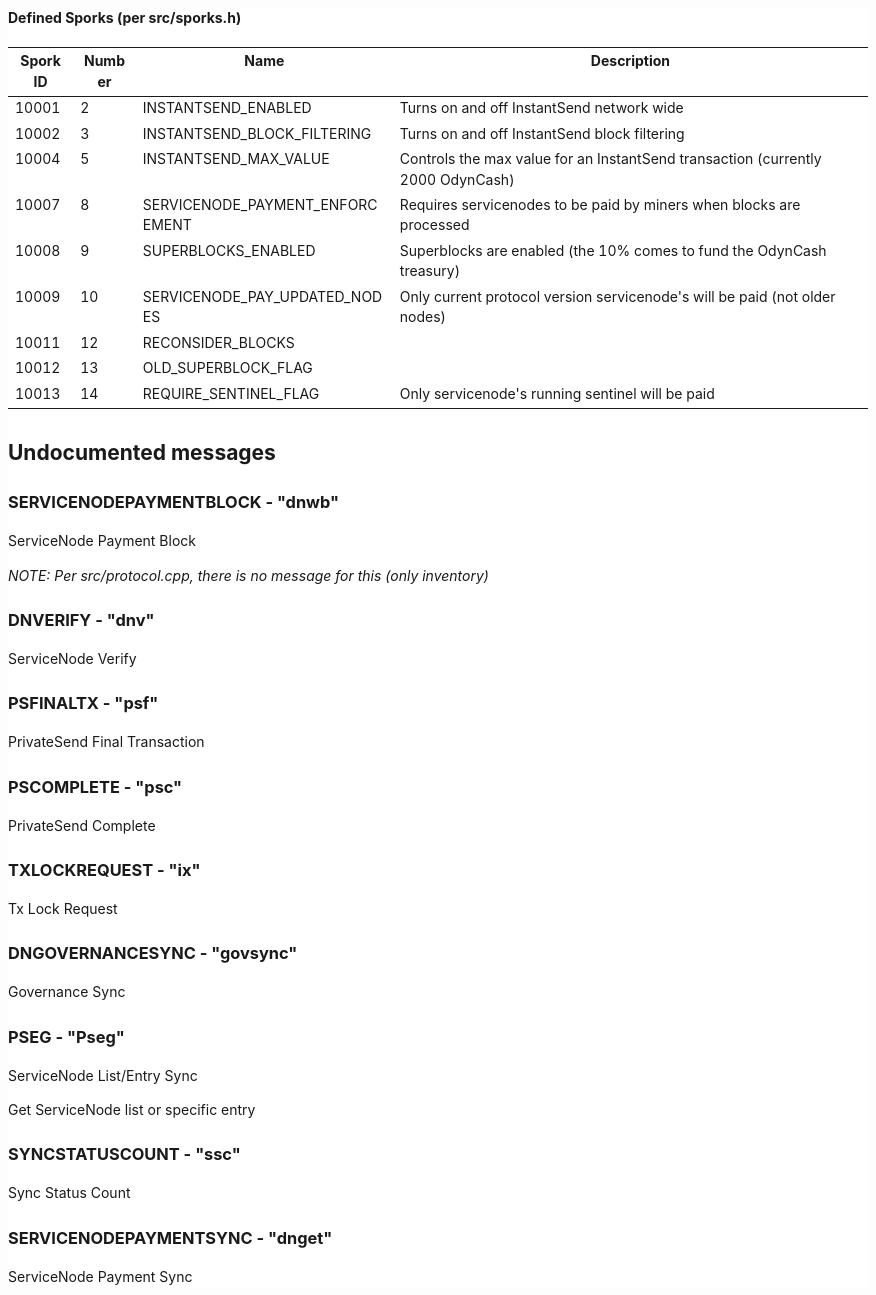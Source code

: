 #### Defined Sporks (per src/sporks.h)
 
| Spork ID | Number | Name | Description | 
| ---------- | ---------- | ----------- | ----------- |
| 10001 | 2 | INSTANTSEND_ENABLED | Turns on and off InstantSend network wide
| 10002 | 3 | INSTANTSEND_BLOCK_FILTERING | Turns on and off InstantSend block filtering
| 10004 | 5 | INSTANTSEND_MAX_VALUE | Controls the max value for an InstantSend transaction (currently 2000 OdynCash)
| 10007 | 8 | SERVICENODE_PAYMENT_ENFORCEMENT | Requires servicenodes to be paid by miners when blocks are processed
| 10008 | 9 | SUPERBLOCKS_ENABLED | Superblocks are enabled (the 10% comes to fund the OdynCash treasury)
| 10009 | 10 | SERVICENODE_PAY_UPDATED_NODES | Only current protocol version servicenode's will be paid (not older nodes)
| 10011 | 12 | RECONSIDER_BLOCKS |
| 10012 | 13 | OLD_SUPERBLOCK_FLAG |
| 10013 | 14 | REQUIRE_SENTINEL_FLAG | Only servicenode's running sentinel will be paid 

## Undocumented messages

### SERVICENODEPAYMENTBLOCK - "dnwb"

ServiceNode Payment Block

*NOTE: Per src/protocol.cpp, there is no message for this (only inventory)*

### DNVERIFY - "dnv"

ServiceNode Verify

### PSFINALTX - "psf"

PrivateSend Final Transaction

### PSCOMPLETE - "psc"

PrivateSend Complete

### TXLOCKREQUEST - "ix"

Tx Lock Request

### DNGOVERNANCESYNC - "govsync"

Governance Sync

### PSEG - "Pseg"

ServiceNode List/Entry Sync

Get ServiceNode list or specific entry

### SYNCSTATUSCOUNT - "ssc"

Sync Status Count

### SERVICENODEPAYMENTSYNC - "dnget"

ServiceNode Payment Sync